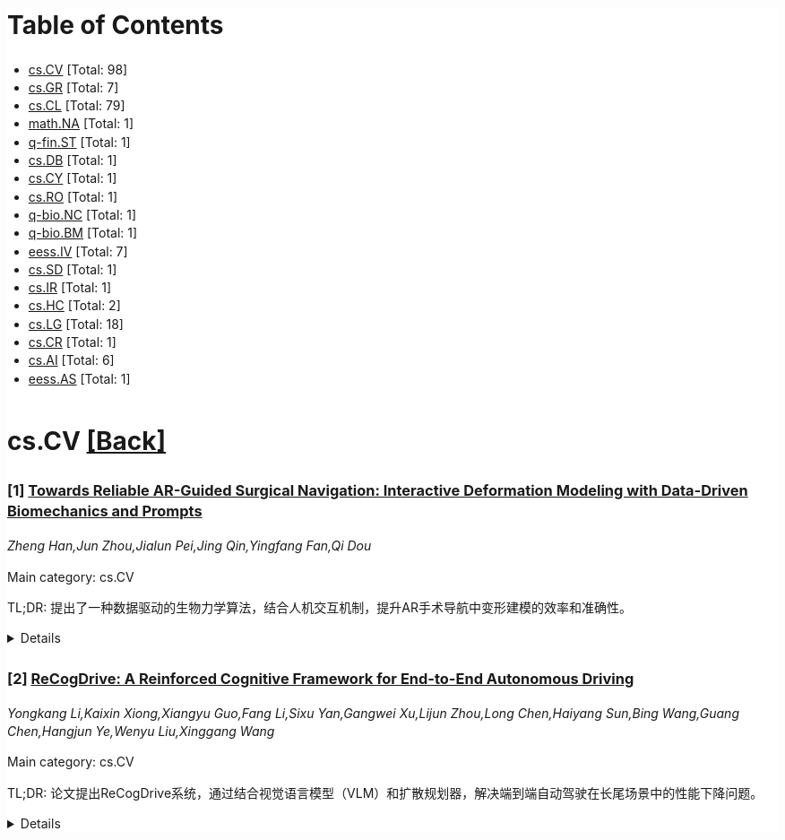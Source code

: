 <div id=toc></div>

# Table of Contents

- [cs.CV](#cs.CV) [Total: 98]
- [cs.GR](#cs.GR) [Total: 7]
- [cs.CL](#cs.CL) [Total: 79]
- [math.NA](#math.NA) [Total: 1]
- [q-fin.ST](#q-fin.ST) [Total: 1]
- [cs.DB](#cs.DB) [Total: 1]
- [cs.CY](#cs.CY) [Total: 1]
- [cs.RO](#cs.RO) [Total: 1]
- [q-bio.NC](#q-bio.NC) [Total: 1]
- [q-bio.BM](#q-bio.BM) [Total: 1]
- [eess.IV](#eess.IV) [Total: 7]
- [cs.SD](#cs.SD) [Total: 1]
- [cs.IR](#cs.IR) [Total: 1]
- [cs.HC](#cs.HC) [Total: 2]
- [cs.LG](#cs.LG) [Total: 18]
- [cs.CR](#cs.CR) [Total: 1]
- [cs.AI](#cs.AI) [Total: 6]
- [eess.AS](#eess.AS) [Total: 1]


<div id='cs.CV'></div>

# cs.CV [[Back]](#toc)

### [1] [Towards Reliable AR-Guided Surgical Navigation: Interactive Deformation Modeling with Data-Driven Biomechanics and Prompts](https://arxiv.org/abs/2506.08048)
*Zheng Han,Jun Zhou,Jialun Pei,Jing Qin,Yingfang Fan,Qi Dou*

Main category: cs.CV

TL;DR: 提出了一种数据驱动的生物力学算法，结合人机交互机制，提升AR手术导航中变形建模的效率和准确性。


<details><summary>Details</summary></details>


### [2] [ReCogDrive: A Reinforced Cognitive Framework for End-to-End Autonomous Driving](https://arxiv.org/abs/2506.08052)
*Yongkang Li,Kaixin Xiong,Xiangyu Guo,Fang Li,Sixu Yan,Gangwei Xu,Lijun Zhou,Long Chen,Haiyang Sun,Bing Wang,Guang Chen,Hangjun Ye,Wenyu Liu,Xinggang Wang*

Main category: cs.CV

TL;DR: 论文提出ReCogDrive系统，通过结合视觉语言模型（VLM）和扩散规划器，解决端到端自动驾驶在长尾场景中的性能下降问题。


<details><summary>Details</summary></details>
